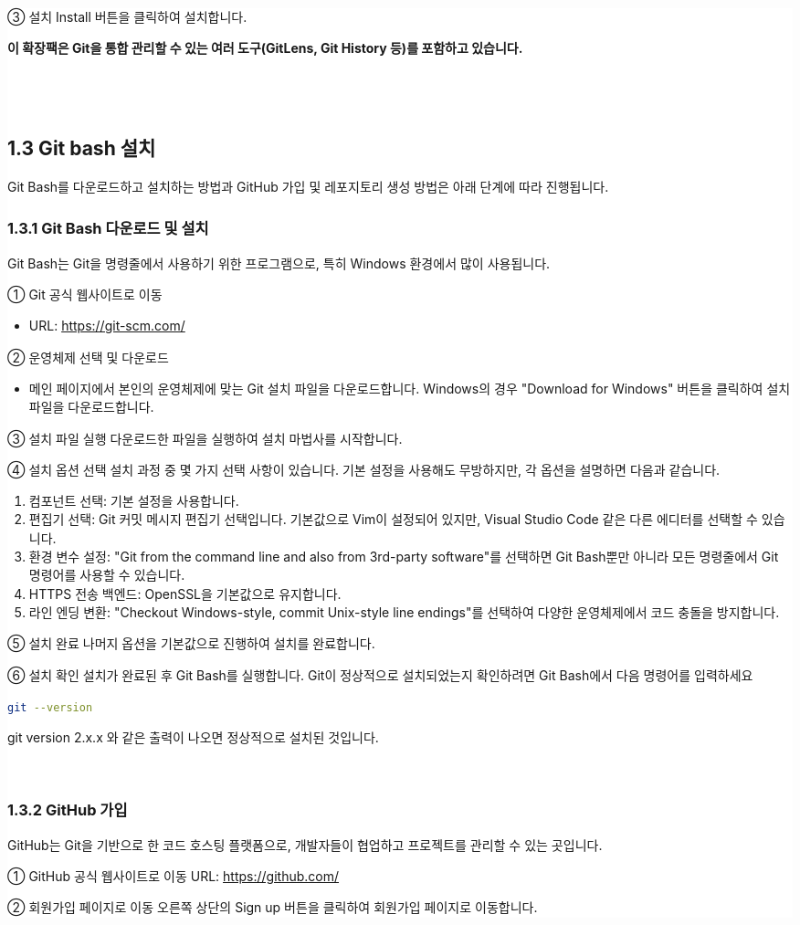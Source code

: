 ③ 설치
Install 버튼을 클릭하여 설치합니다.

**이 확장팩은 Git을 통합 관리할 수 있는 여러 도구(GitLens, Git History 등)를 포함하고 있습니다.**

<br><br>

## 1.3 Git bash 설치

Git Bash를 다운로드하고 설치하는 방법과 GitHub 가입 및 레포지토리 생성 방법은 아래 단계에 따라 진행됩니다.

### 1.3.1 Git Bash 다운로드 및 설치
Git Bash는 Git을 명령줄에서 사용하기 위한 프로그램으로, 특히 Windows 환경에서 많이 사용됩니다.

① Git 공식 웹사이트로 이동
- URL: https://git-scm.com/

② 운영체제 선택 및 다운로드
- 메인 페이지에서 본인의 운영체제에 맞는 Git 설치 파일을 다운로드합니다. Windows의 경우 "Download for Windows" 버튼을 클릭하여 설치 파일을 다운로드합니다.

③ 설치 파일 실행
다운로드한 파일을 실행하여 설치 마법사를 시작합니다.

④ 설치 옵션 선택
설치 과정 중 몇 가지 선택 사항이 있습니다. 기본 설정을 사용해도 무방하지만, 각 옵션을 설명하면 다음과 같습니다.

1) 컴포넌트 선택: 기본 설정을 사용합니다.
2) 편집기 선택: Git 커밋 메시지 편집기 선택입니다. 기본값으로 Vim이 설정되어 있지만, Visual Studio Code 같은 다른 에디터를 선택할 수 있습니다.
3) 환경 변수 설정: "Git from the command line and also from 3rd-party software"를 선택하면 Git Bash뿐만 아니라 모든 명령줄에서 Git 명령어를 사용할 수 있습니다.
4) HTTPS 전송 백엔드: OpenSSL을 기본값으로 유지합니다.
5) 라인 엔딩 변환: "Checkout Windows-style, commit Unix-style line endings"를 선택하여 다양한 운영체제에서 코드 충돌을 방지합니다.

⑤ 설치 완료
나머지 옵션을 기본값으로 진행하여 설치를 완료합니다.

⑥ 설치 확인
설치가 완료된 후 Git Bash를 실행합니다.
Git이 정상적으로 설치되었는지 확인하려면 Git Bash에서 다음 명령어를 입력하세요

```bash
git --version
```

git version 2.x.x 와 같은 출력이 나오면 정상적으로 설치된 것입니다.

<br>

### 1.3.2 GitHub 가입
GitHub는 Git을 기반으로 한 코드 호스팅 플랫폼으로, 개발자들이 협업하고 프로젝트를 관리할 수 있는 곳입니다.

① GitHub 공식 웹사이트로 이동
URL: https://github.com/

② 회원가입 페이지로 이동
오른쪽 상단의 Sign up 버튼을 클릭하여 회원가입 페이지로 이동합니다.
